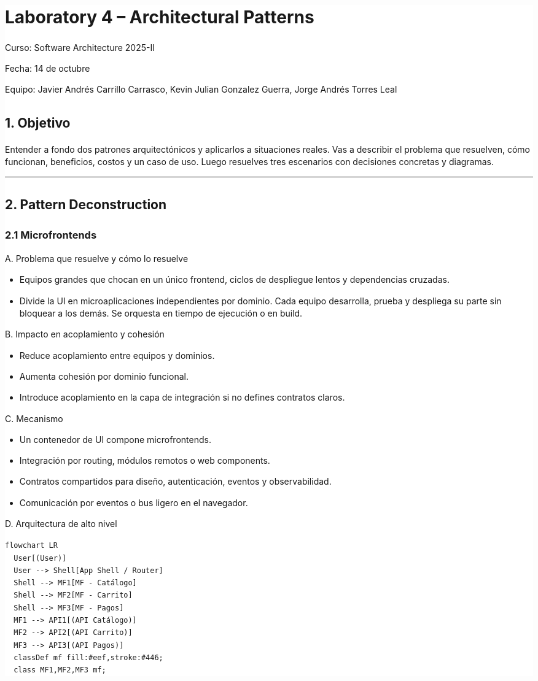 # Laboratory 4 – Architectural Patterns

Curso: Software Architecture 2025-II

Fecha: 14 de octubre

Equipo: Javier Andrés Carrillo Carrasco, Kevin Julian Gonzalez Guerra, Jorge Andrés Torres Leal

## 1. Objetivo

Entender a fondo dos patrones arquitectónicos y aplicarlos a situaciones reales. Vas a describir el problema que resuelven, cómo funcionan, beneficios, costos y un caso de uso. Luego resuelves tres escenarios con decisiones concretas y diagramas.

---

## 2. Pattern Deconstruction

### 2.1 Microfrontends

A. Problema que resuelve y cómo lo resuelve

- Equipos grandes que chocan en un único frontend, ciclos de despliegue lentos y dependencias cruzadas.

- Divide la UI en microaplicaciones independientes por dominio. Cada equipo desarrolla, prueba y despliega su parte sin bloquear a los demás. Se orquesta en tiempo de ejecución o en build.

B. Impacto en acoplamiento y cohesión

- Reduce acoplamiento entre equipos y dominios.

- Aumenta cohesión por dominio funcional.

- Introduce acoplamiento en la capa de integración si no defines contratos claros.

C. Mecanismo

- Un contenedor de UI compone microfrontends.

- Integración por routing, módulos remotos o web components.

- Contratos compartidos para diseño, autenticación, eventos y observabilidad.

- Comunicación por eventos o bus ligero en el navegador.

D. Arquitectura de alto nivel

```mermaid
flowchart LR
  User[(User)]
  User --> Shell[App Shell / Router]
  Shell --> MF1[MF - Catálogo]
  Shell --> MF2[MF - Carrito]
  Shell --> MF3[MF - Pagos]
  MF1 --> API1[(API Catálogo)]
  MF2 --> API2[(API Carrito)]
  MF3 --> API3[(API Pagos)]
  classDef mf fill:#eef,stroke:#446;
  class MF1,MF2,MF3 mf;
```
